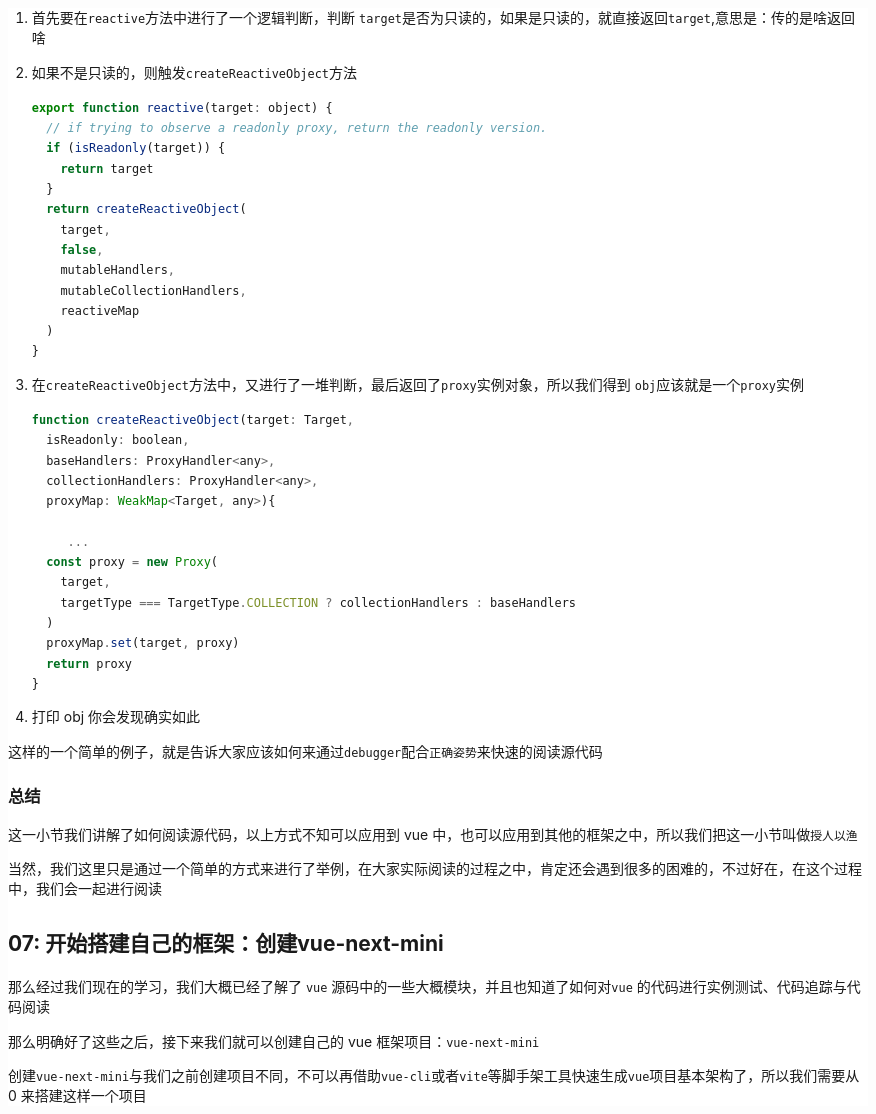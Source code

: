 1. 首先要在`reactive`方法中进行了一个逻辑判断，判断 `target`是否为只读的，如果是只读的，就直接返回`target`,意思是：传的是啥返回啥

2. 如果不是只读的，则触发`createReactiveObject`方法

   ```javascript
   export function reactive(target: object) {
     // if trying to observe a readonly proxy, return the readonly version.
     if (isReadonly(target)) {
       return target
     }
     return createReactiveObject(
       target,
       false,
       mutableHandlers,
       mutableCollectionHandlers,
       reactiveMap
     )
   }
   ```

3. 在`createReactiveObject`方法中，又进行了一堆判断，最后返回了`proxy`实例对象，所以我们得到 `obj`应该就是一个`proxy`实例

   ```javascript
   function createReactiveObject(target: Target,
     isReadonly: boolean,
     baseHandlers: ProxyHandler<any>,
     collectionHandlers: ProxyHandler<any>,
     proxyMap: WeakMap<Target, any>){
     
    	...
     const proxy = new Proxy(
       target,
       targetType === TargetType.COLLECTION ? collectionHandlers : baseHandlers
     )
     proxyMap.set(target, proxy)
     return proxy
   }
   ```

4. 打印 obj 你会发现确实如此

这样的一个简单的例子，就是告诉大家应该如何来通过`debugger`配合`正确姿势`来快速的阅读源代码

### 总结

这一小节我们讲解了如何阅读源代码，以上方式不知可以应用到 vue 中，也可以应用到其他的框架之中，所以我们把这一小节叫做`授人以渔`

当然，我们这里只是通过一个简单的方式来进行了举例，在大家实际阅读的过程之中，肯定还会遇到很多的困难的，不过好在，在这个过程中，我们会一起进行阅读

## 07: 开始搭建自己的框架：创建vue-next-mini

那么经过我们现在的学习，我们大概已经了解了 `vue` 源码中的一些大概模块，并且也知道了如何对`vue` 的代码进行实例测试、代码追踪与代码阅读

那么明确好了这些之后，接下来我们就可以创建自己的 vue 框架项目：`vue-next-mini`

创建`vue-next-mini`与我们之前创建项目不同，不可以再借助`vue-cli`或者`vite`等脚手架工具快速生成`vue`项目基本架构了，所以我们需要从0 来搭建这样一个项目
